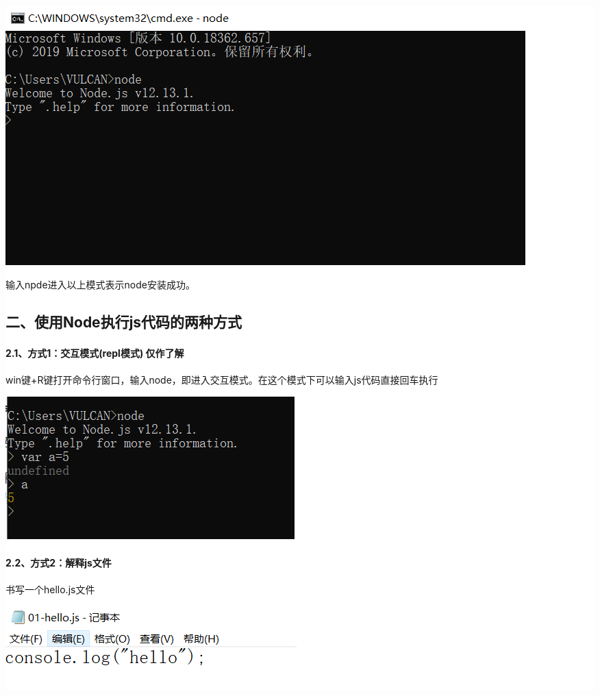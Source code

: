 ![1581616528686](../assets/1581616528686.png)

输入npde进入以上模式表示node安装成功。



## 二、使用Node执行js代码的两种方式

#### 2.1、方式1：交互模式(repl模式) 仅作了解

win键+R键打开命令行窗口，输入node，即进入交互模式。在这个模式下可以输入js代码直接回车执行

![1581616693968](../assets/1581616693968.png)

#### 2.2、方式2：解释js文件

书写一个hello.js文件

![1581617166421](../assets/1581617166421.png)

